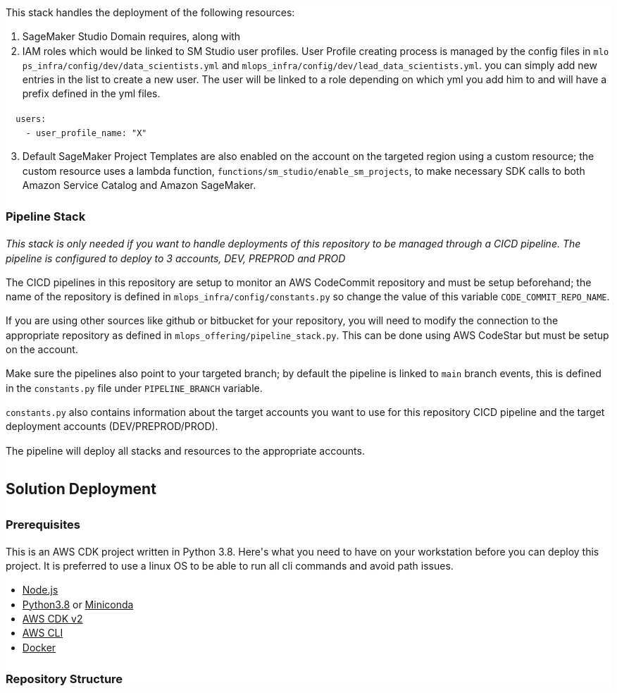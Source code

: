 This stack handles the deployment of the following resources:

1. SageMaker Studio Domain requires, along with
2. IAM roles which would be linked to SM Studio user profiles. User Profile creating process is managed by the config files in `mlops_infra/config/dev/data_scientists.yml` and `mlops_infra/config/dev/lead_data_scientists.yml`. you can simply add new entries in the list to create a new user. The user will be linked to a role depending on which yml you add him to and will have a prefix defined in the yml files.

```
  users:
    - user_profile_name: "X"
```

3. Default SageMaker Project Templates are also enabled on the account on the targeted region using a custom resource; the custom resource uses a lambda function, `functions/sm_studio/enable_sm_projects`, to make necessary SDK calls to both Amazon Service Catalog and Amazon SageMaker.

### Pipeline Stack

*This stack is only needed if you want to handle deployments of this repository to be managed through a CICD pipeline. The pipeline is configured to deploy to 3 accounts, DEV, PREPROD and PROD*

The CICD pipelines in this repository are setup to monitor an AWS CodeCommit repository and must be setup beforehand; the name of the repository is defined in `mlops_infra/config/constants.py` so change the value of this variable `CODE_COMMIT_REPO_NAME`.

If you are using other sources like github or bitbucket for your repository, you will need to modify the connection to the appropriate repository as defined in `mlops_offering/pipeline_stack.py`. This can be done using AWS CodeStar but must be setup on the account.

Make sure the pipelines also point to your targeted branch; by default the pipeline is linked to `main` branch events, this is defined in the `constants.py` file under `PIPELINE_BRANCH` variable.

`constants.py` also contains information about the target accounts you want to use for this repository CICD pipeline and the target deployment accounts (DEV/PREPROD/PROD).

The pipeline will deploy all stacks and resources to the appropriate accounts.


## Solution Deployment

### Prerequisites

This is an AWS CDK project written in Python 3.8. Here's what you need to have on your workstation before you can deploy this project. It is preferred to use a linux OS to be able to run all cli commands and avoid path issues.

* [Node.js](https://nodejs.org/)
* [Python3.8](https://www.python.org/downloads/release/python-380/) or [Miniconda](https://docs.conda.io/en/latest/miniconda.html)
* [AWS CDK v2](https://aws.amazon.com/cdk/)
* [AWS CLI](https://aws.amazon.com/cli/)
* [Docker](https://docs.docker.com/desktop/)

### Repository Structure
